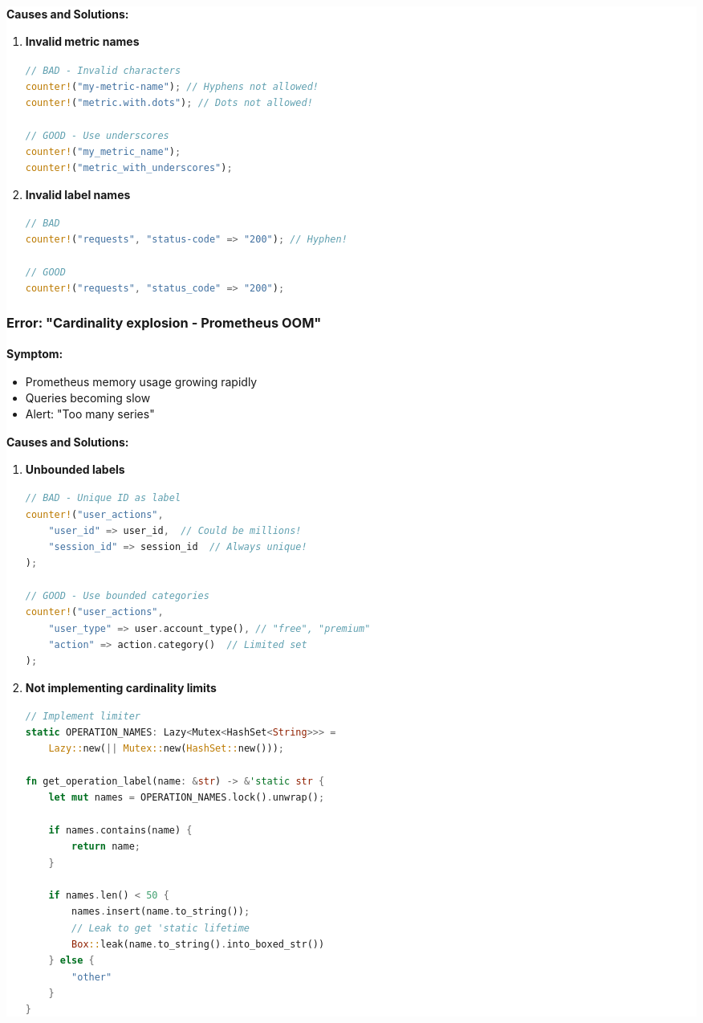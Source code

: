 **Causes and Solutions:**

1. **Invalid metric names**
   ```rust
   // BAD - Invalid characters
   counter!("my-metric-name"); // Hyphens not allowed!
   counter!("metric.with.dots"); // Dots not allowed!
   
   // GOOD - Use underscores
   counter!("my_metric_name");
   counter!("metric_with_underscores");
   ```

2. **Invalid label names**
   ```rust
   // BAD
   counter!("requests", "status-code" => "200"); // Hyphen!
   
   // GOOD
   counter!("requests", "status_code" => "200");
   ```

### Error: "Cardinality explosion - Prometheus OOM"

**Symptom:**
- Prometheus memory usage growing rapidly
- Queries becoming slow
- Alert: "Too many series"

**Causes and Solutions:**

1. **Unbounded labels**
   ```rust
   // BAD - Unique ID as label
   counter!("user_actions", 
       "user_id" => user_id,  // Could be millions!
       "session_id" => session_id  // Always unique!
   );
   
   // GOOD - Use bounded categories
   counter!("user_actions",
       "user_type" => user.account_type(), // "free", "premium"
       "action" => action.category()  // Limited set
   );
   ```

2. **Not implementing cardinality limits**
   ```rust
   // Implement limiter
   static OPERATION_NAMES: Lazy<Mutex<HashSet<String>>> = 
       Lazy::new(|| Mutex::new(HashSet::new()));
   
   fn get_operation_label(name: &str) -> &'static str {
       let mut names = OPERATION_NAMES.lock().unwrap();
       
       if names.contains(name) {
           return name;
       }
       
       if names.len() < 50 {
           names.insert(name.to_string());
           // Leak to get 'static lifetime
           Box::leak(name.to_string().into_boxed_str())
       } else {
           "other"
       }
   }
   ```